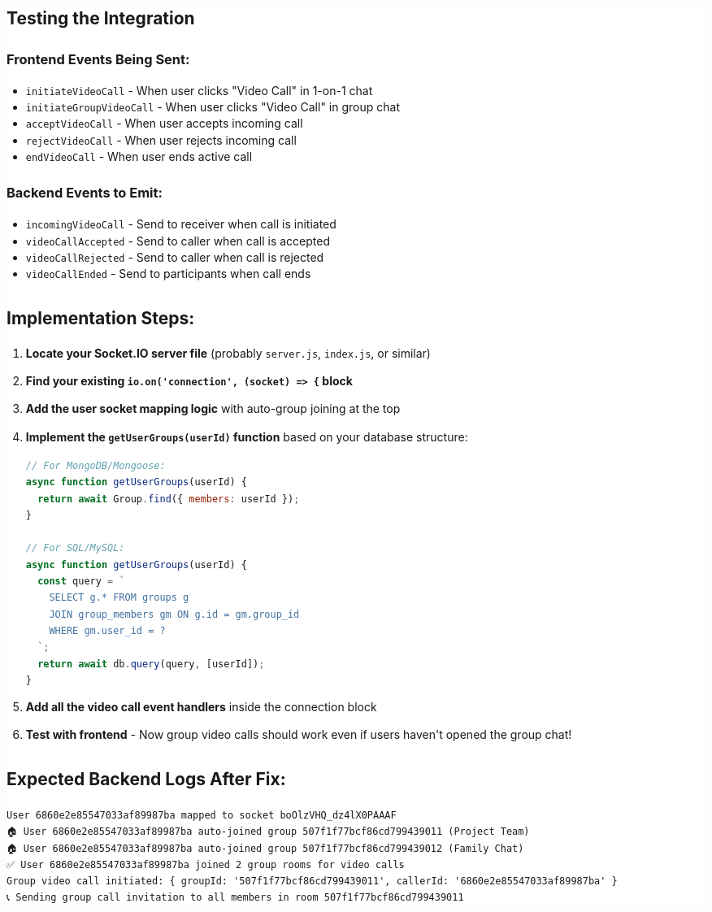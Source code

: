 ## Testing the Integration

### Frontend Events Being Sent:
- `initiateVideoCall` - When user clicks "Video Call" in 1-on-1 chat
- `initiateGroupVideoCall` - When user clicks "Video Call" in group chat  
- `acceptVideoCall` - When user accepts incoming call
- `rejectVideoCall` - When user rejects incoming call
- `endVideoCall` - When user ends active call

### Backend Events to Emit:
- `incomingVideoCall` - Send to receiver when call is initiated
- `videoCallAccepted` - Send to caller when call is accepted
- `videoCallRejected` - Send to caller when call is rejected  
- `videoCallEnded` - Send to participants when call ends

## Implementation Steps:

1. **Locate your Socket.IO server file** (probably `server.js`, `index.js`, or similar)

2. **Find your existing `io.on('connection', (socket) => {` block**

3. **Add the user socket mapping logic** with auto-group joining at the top

4. **Implement the `getUserGroups(userId)` function** based on your database structure:
   ```javascript
   // For MongoDB/Mongoose:
   async function getUserGroups(userId) {
     return await Group.find({ members: userId });
   }
   
   // For SQL/MySQL:
   async function getUserGroups(userId) {
     const query = `
       SELECT g.* FROM groups g 
       JOIN group_members gm ON g.id = gm.group_id 
       WHERE gm.user_id = ?
     `;
     return await db.query(query, [userId]);
   }
   ```

5. **Add all the video call event handlers** inside the connection block

6. **Test with frontend** - Now group video calls should work even if users haven't opened the group chat!

## Expected Backend Logs After Fix:
```
User 6860e2e85547033af89987ba mapped to socket boOlzVHQ_dz4lX0PAAAF
🏠 User 6860e2e85547033af89987ba auto-joined group 507f1f77bcf86cd799439011 (Project Team)
🏠 User 6860e2e85547033af89987ba auto-joined group 507f1f77bcf86cd799439012 (Family Chat)
✅ User 6860e2e85547033af89987ba joined 2 group rooms for video calls
Group video call initiated: { groupId: '507f1f77bcf86cd799439011', callerId: '6860e2e85547033af89987ba' }
📞 Sending group call invitation to all members in room 507f1f77bcf86cd799439011
```
